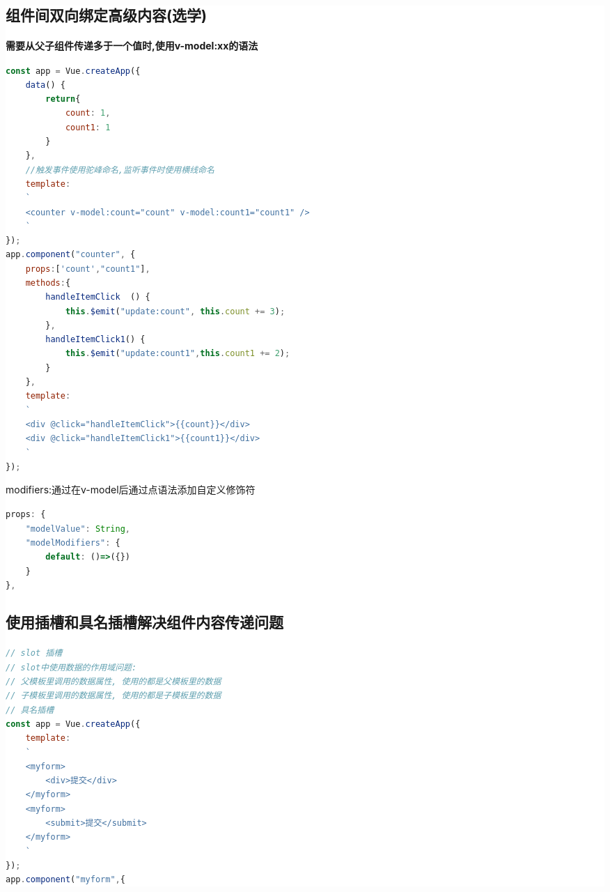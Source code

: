```js
```
## 组件间双向绑定高级内容(选学)
**需要从父子组件传递多于一个值时,使用v-model:xx的语法**
```js
const app = Vue.createApp({
    data() {
        return{
            count: 1,
            count1: 1
        }
    },
    //触发事件使用驼峰命名,监听事件时使用横线命名
    template:
    `
    <counter v-model:count="count" v-model:count1="count1" />
    `
});
app.component("counter", {
    props:['count',"count1"],
    methods:{
        handleItemClick  () {
            this.$emit("update:count", this.count += 3);
        },
        handleItemClick1() {
            this.$emit("update:count1",this.count1 += 2);
        }
    },
    template:
    `
    <div @click="handleItemClick">{{count}}</div>
    <div @click="handleItemClick1">{{count1}}</div>
    `
});
```
modifiers:通过在v-model后通过点语法添加自定义修饰符
```js
props: {
    "modelValue": String,
    "modelModifiers": {
        default: ()=>({})
    }
},
```
## 使用插槽和具名插槽解决组件内容传递问题
```js
// slot 插槽
// slot中使用数据的作用域问题:
// 父模板里调用的数据属性, 使用的都是父模板里的数据
// 子模板里调用的数据属性, 使用的都是子模板里的数据
// 具名插槽
const app = Vue.createApp({
    template:
    `
    <myform>
        <div>提交</div>
    </myform>
    <myform>
        <submit>提交</submit>
    </myform>
    `
});
app.component("myform",{
```
